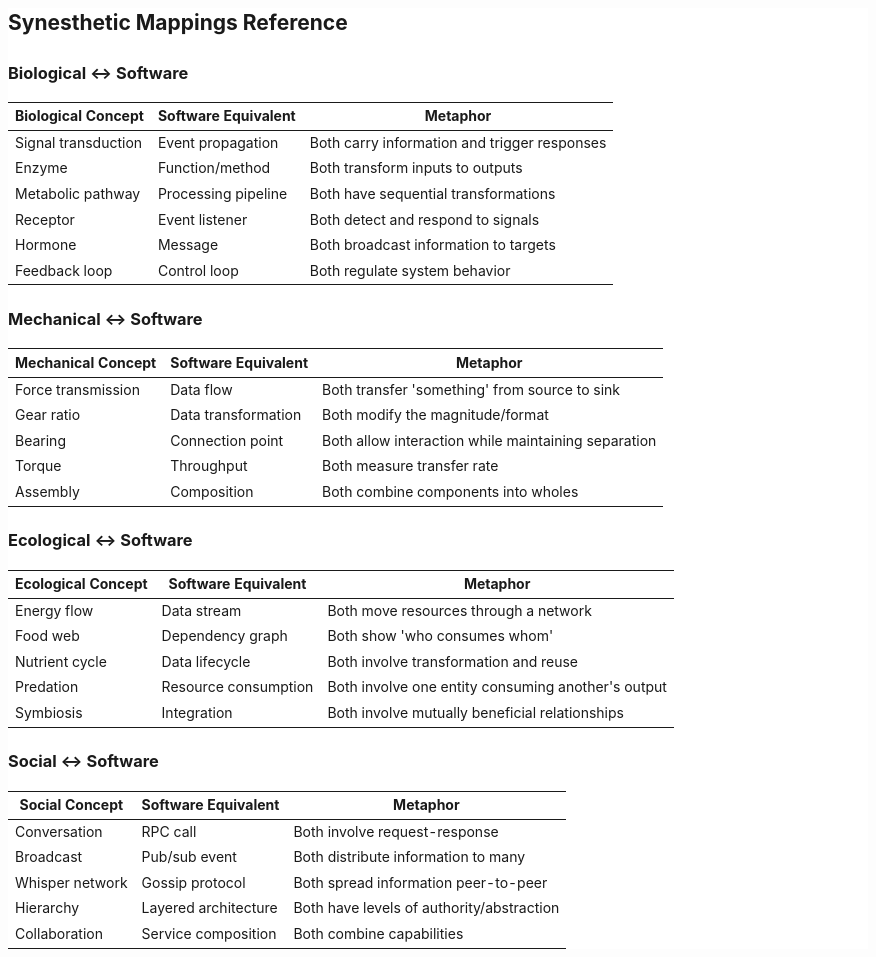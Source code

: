 ## Synesthetic Mappings Reference

### Biological ↔ Software

| Biological Concept | Software Equivalent | Metaphor |
|-------------------|---------------------|----------|
| Signal transduction | Event propagation | Both carry information and trigger responses |
| Enzyme | Function/method | Both transform inputs to outputs |
| Metabolic pathway | Processing pipeline | Both have sequential transformations |
| Receptor | Event listener | Both detect and respond to signals |
| Hormone | Message | Both broadcast information to targets |
| Feedback loop | Control loop | Both regulate system behavior |

### Mechanical ↔ Software

| Mechanical Concept | Software Equivalent | Metaphor |
|-------------------|---------------------|----------|
| Force transmission | Data flow | Both transfer 'something' from source to sink |
| Gear ratio | Data transformation | Both modify the magnitude/format |
| Bearing | Connection point | Both allow interaction while maintaining separation |
| Torque | Throughput | Both measure transfer rate |
| Assembly | Composition | Both combine components into wholes |

### Ecological ↔ Software

| Ecological Concept | Software Equivalent | Metaphor |
|-------------------|---------------------|----------|
| Energy flow | Data stream | Both move resources through a network |
| Food web | Dependency graph | Both show 'who consumes whom' |
| Nutrient cycle | Data lifecycle | Both involve transformation and reuse |
| Predation | Resource consumption | Both involve one entity consuming another's output |
| Symbiosis | Integration | Both involve mutually beneficial relationships |

### Social ↔ Software

| Social Concept | Software Equivalent | Metaphor |
|----------------|---------------------|----------|
| Conversation | RPC call | Both involve request-response |
| Broadcast | Pub/sub event | Both distribute information to many |
| Whisper network | Gossip protocol | Both spread information peer-to-peer |
| Hierarchy | Layered architecture | Both have levels of authority/abstraction |
| Collaboration | Service composition | Both combine capabilities |
